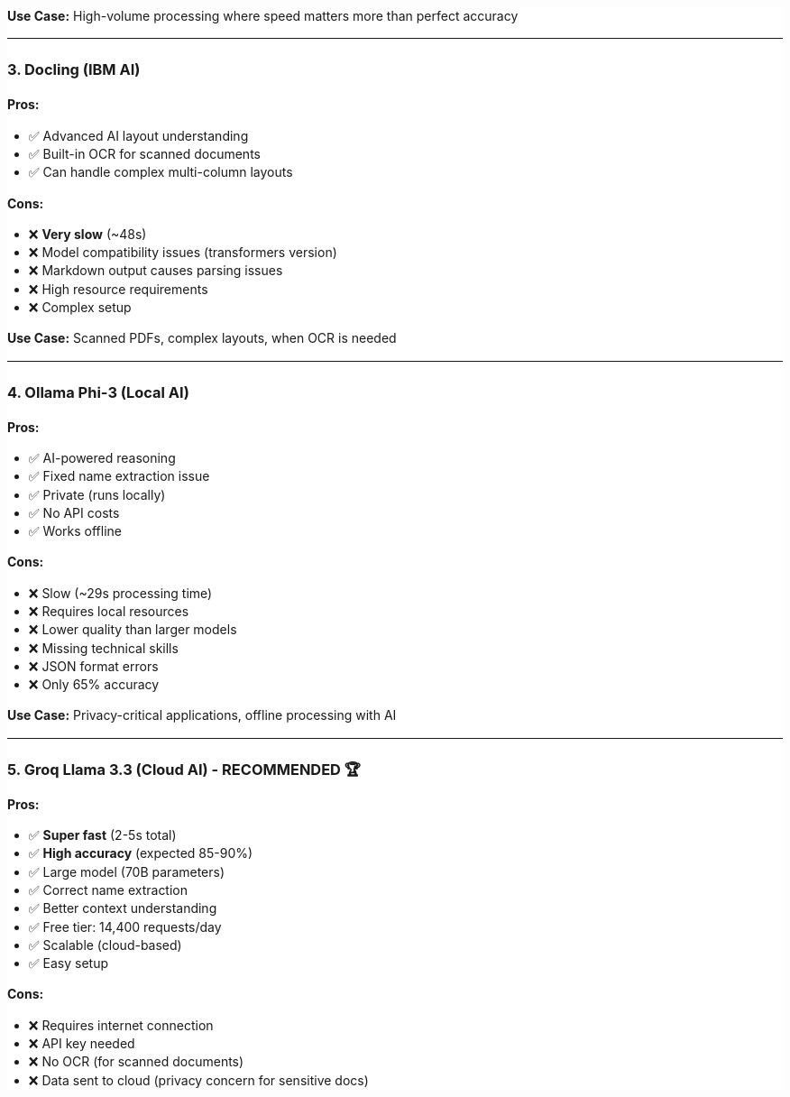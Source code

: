 **Use Case:** High-volume processing where speed matters more than perfect accuracy

---

### **3. Docling (IBM AI)**
**Pros:**
- ✅ Advanced AI layout understanding
- ✅ Built-in OCR for scanned documents
- ✅ Can handle complex multi-column layouts

**Cons:**
- ❌ **Very slow** (~48s)
- ❌ Model compatibility issues (transformers version)
- ❌ Markdown output causes parsing issues
- ❌ High resource requirements
- ❌ Complex setup

**Use Case:** Scanned PDFs, complex layouts, when OCR is needed

---

### **4. Ollama Phi-3 (Local AI)**
**Pros:**
- ✅ AI-powered reasoning
- ✅ Fixed name extraction issue
- ✅ Private (runs locally)
- ✅ No API costs
- ✅ Works offline

**Cons:**
- ❌ Slow (~29s processing time)
- ❌ Requires local resources
- ❌ Lower quality than larger models
- ❌ Missing technical skills
- ❌ JSON format errors
- ❌ Only 65% accuracy

**Use Case:** Privacy-critical applications, offline processing with AI

---

### **5. Groq Llama 3.3 (Cloud AI) - RECOMMENDED** 🏆
**Pros:**
- ✅ **Super fast** (2-5s total)
- ✅ **High accuracy** (expected 85-90%)
- ✅ Large model (70B parameters)
- ✅ Correct name extraction
- ✅ Better context understanding
- ✅ Free tier: 14,400 requests/day
- ✅ Scalable (cloud-based)
- ✅ Easy setup

**Cons:**
- ❌ Requires internet connection
- ❌ API key needed
- ❌ No OCR (for scanned documents)
- ❌ Data sent to cloud (privacy concern for sensitive docs)
